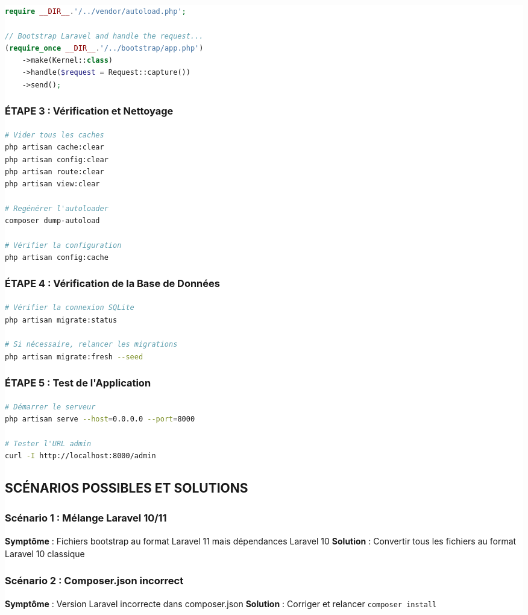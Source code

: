 ```php
require __DIR__.'/../vendor/autoload.php';

// Bootstrap Laravel and handle the request...
(require_once __DIR__.'/../bootstrap/app.php')
    ->make(Kernel::class)
    ->handle($request = Request::capture())
    ->send();
```

### ÉTAPE 3 : Vérification et Nettoyage
```bash
# Vider tous les caches
php artisan cache:clear
php artisan config:clear
php artisan route:clear
php artisan view:clear

# Regénérer l'autoloader
composer dump-autoload

# Vérifier la configuration
php artisan config:cache
```

### ÉTAPE 4 : Vérification de la Base de Données
```bash
# Vérifier la connexion SQLite
php artisan migrate:status

# Si nécessaire, relancer les migrations
php artisan migrate:fresh --seed
```

### ÉTAPE 5 : Test de l'Application
```bash
# Démarrer le serveur
php artisan serve --host=0.0.0.0 --port=8000

# Tester l'URL admin
curl -I http://localhost:8000/admin
```

## SCÉNARIOS POSSIBLES ET SOLUTIONS

### Scénario 1 : Mélange Laravel 10/11
**Symptôme** : Fichiers bootstrap au format Laravel 11 mais dépendances Laravel 10
**Solution** : Convertir tous les fichiers au format Laravel 10 classique

### Scénario 2 : Composer.json incorrect
**Symptôme** : Version Laravel incorrecte dans composer.json
**Solution** : Corriger et relancer `composer install`
